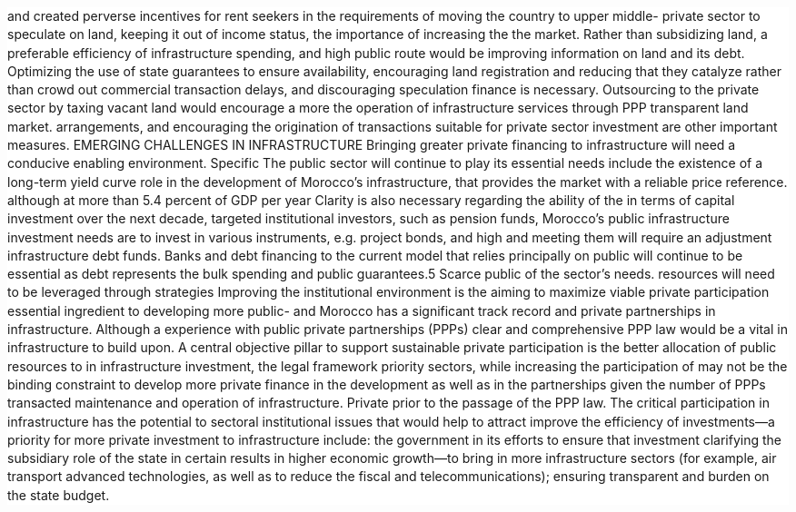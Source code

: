 and created perverse incentives for rent seekers in the requirements of moving the country to upper middle-
private sector to speculate on land, keeping it out of income status, the importance of increasing the
the market. Rather than subsidizing land, a preferable efficiency of infrastructure spending, and high public
route would be improving information on land and its debt. Optimizing the use of state guarantees to ensure
availability, encouraging land registration and reducing that they catalyze rather than crowd out commercial
transaction delays, and discouraging speculation finance is necessary. Outsourcing to the private sector
by taxing vacant land would encourage a more the operation of infrastructure services through PPP
transparent land market. arrangements, and encouraging the origination of
transactions suitable for private sector investment are
other important measures.
EMERGING CHALLENGES IN
INFRASTRUCTURE Bringing greater private financing to infrastructure
will need a conducive enabling environment. Specific
The public sector will continue to play its essential
needs include the existence of a long-term yield curve
role in the development of Morocco’s infrastructure,
that provides the market with a reliable price reference.
although at more than 5.4 percent of GDP per year
Clarity is also necessary regarding the ability of the
in terms of capital investment over the next decade,
targeted institutional investors, such as pension funds,
Morocco’s public infrastructure investment needs are
to invest in various instruments, e.g. project bonds, and
high and meeting them will require an adjustment
infrastructure debt funds. Banks and debt financing
to the current model that relies principally on public
will continue to be essential as debt represents the bulk
spending and public guarantees.5 Scarce public
of the sector’s needs.
resources will need to be leveraged through strategies
Improving the institutional environment is the
aiming to maximize viable private participation
essential ingredient to developing more public-
and Morocco has a significant track record and
private partnerships in infrastructure. Although a
experience with public private partnerships (PPPs)
clear and comprehensive PPP law would be a vital
in infrastructure to build upon. A central objective
pillar to support sustainable private participation
is the better allocation of public resources to
in infrastructure investment, the legal framework
priority sectors, while increasing the participation of
may not be the binding constraint to develop more
private finance in the development as well as in the
partnerships given the number of PPPs transacted
maintenance and operation of infrastructure. Private
prior to the passage of the PPP law. The critical
participation in infrastructure has the potential to
sectoral institutional issues that would help to attract
improve the efficiency of investments—a priority for
more private investment to infrastructure include:
the government in its efforts to ensure that investment
clarifying the subsidiary role of the state in certain
results in higher economic growth—to bring in more
infrastructure sectors (for example, air transport
advanced technologies, as well as to reduce the fiscal
and telecommunications); ensuring transparent and
burden on the state budget.